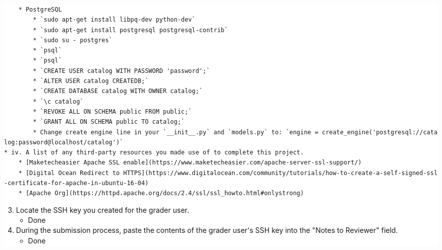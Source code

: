         * PostgreSQL
            * `sudo apt-get install libpq-dev python-dev`
            * `sudo apt-get install postgresql postgresql-contrib`
            * `sudo su - postgres`
            * `psql`
            * `psql`
            * `CREATE USER catalog WITH PASSWORD 'password';`
            * `ALTER USER catalog CREATEDB;`
            * `CREATE DATABASE catalog WITH OWNER catalog;`
            * `\c catalog`
            * `REVOKE ALL ON SCHEMA public FROM public;`
            * `GRANT ALL ON SCHEMA public TO catalog;`
            * Change create engine line in your `__init__.py` and `models.py` to: `engine = create_engine('postgresql://catalog:password@localhost/catalog')`
    * iv. A list of any third-party resources you made use of to complete this project.
        * [Maketecheasier Apache SSL enable](https://www.maketecheasier.com/apache-server-ssl-support/)
        * [Digital Ocean Redirect to HTTPS](https://www.digitalocean.com/community/tutorials/how-to-create-a-self-signed-ssl-certificate-for-apache-in-ubuntu-16-04)
        * [Apache Org](https://httpd.apache.org/docs/2.4/ssl/ssl_howto.html#onlystrong)

3. Locate the SSH key you created for the grader user.
    * Done
4. During the submission process, paste the contents of the grader user's SSH key into the "Notes to Reviewer" field.
    * Done
